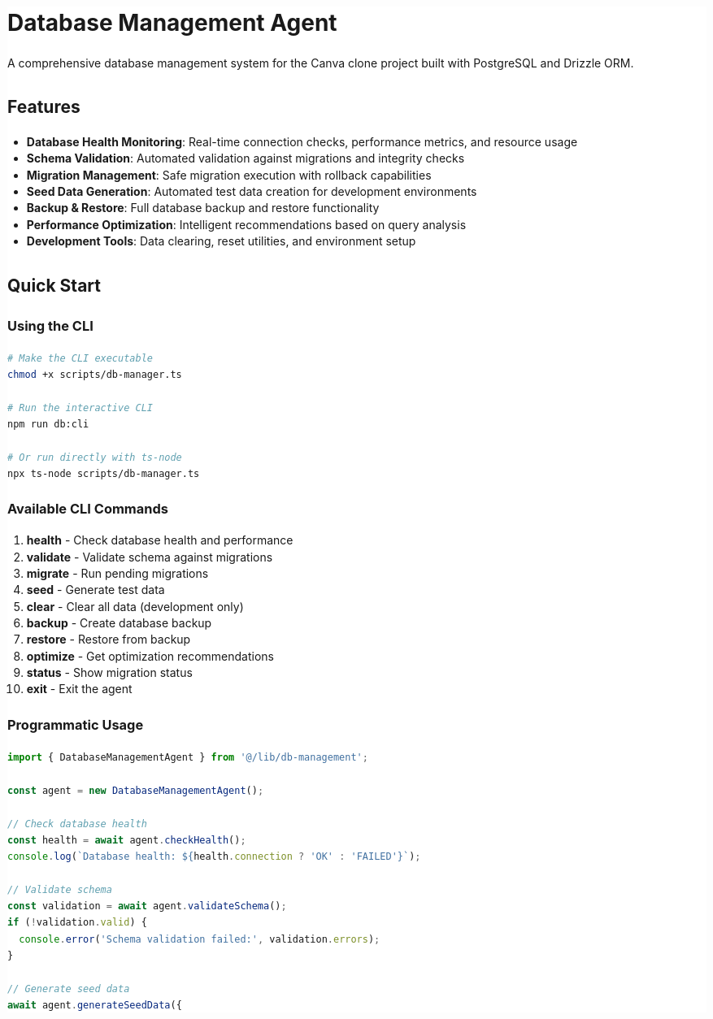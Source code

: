 # Database Management Agent

A comprehensive database management system for the Canva clone project built with PostgreSQL and Drizzle ORM.

## Features

- **Database Health Monitoring**: Real-time connection checks, performance metrics, and resource usage
- **Schema Validation**: Automated validation against migrations and integrity checks
- **Migration Management**: Safe migration execution with rollback capabilities
- **Seed Data Generation**: Automated test data creation for development environments
- **Backup & Restore**: Full database backup and restore functionality
- **Performance Optimization**: Intelligent recommendations based on query analysis
- **Development Tools**: Data clearing, reset utilities, and environment setup

## Quick Start

### Using the CLI

```bash
# Make the CLI executable
chmod +x scripts/db-manager.ts

# Run the interactive CLI
npm run db:cli

# Or run directly with ts-node
npx ts-node scripts/db-manager.ts
```

### Available CLI Commands

1. **health** - Check database health and performance
2. **validate** - Validate schema against migrations
3. **migrate** - Run pending migrations
4. **seed** - Generate test data
5. **clear** - Clear all data (development only)
6. **backup** - Create database backup
7. **restore** - Restore from backup
8. **optimize** - Get optimization recommendations
9. **status** - Show migration status
0. **exit** - Exit the agent

### Programmatic Usage

```typescript
import { DatabaseManagementAgent } from '@/lib/db-management';

const agent = new DatabaseManagementAgent();

// Check database health
const health = await agent.checkHealth();
console.log(`Database health: ${health.connection ? 'OK' : 'FAILED'}`);

// Validate schema
const validation = await agent.validateSchema();
if (!validation.valid) {
  console.error('Schema validation failed:', validation.errors);
}

// Generate seed data
await agent.generateSeedData({
```